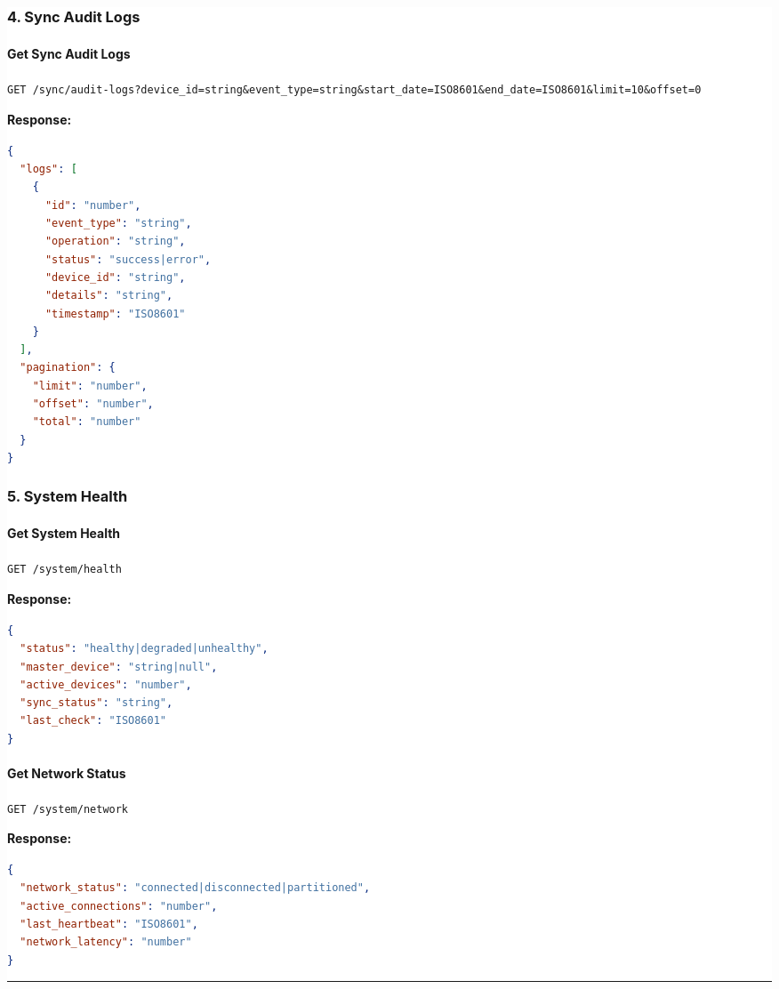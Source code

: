 ### 4. Sync Audit Logs

#### Get Sync Audit Logs
```http
GET /sync/audit-logs?device_id=string&event_type=string&start_date=ISO8601&end_date=ISO8601&limit=10&offset=0
```

**Response:**
```json
{
  "logs": [
    {
      "id": "number",
      "event_type": "string",
      "operation": "string",
      "status": "success|error",
      "device_id": "string",
      "details": "string",
      "timestamp": "ISO8601"
    }
  ],
  "pagination": {
    "limit": "number",
    "offset": "number",
    "total": "number"
  }
}
```

### 5. System Health

#### Get System Health
```http
GET /system/health
```

**Response:**
```json
{
  "status": "healthy|degraded|unhealthy",
  "master_device": "string|null",
  "active_devices": "number",
  "sync_status": "string",
  "last_check": "ISO8601"
}
```

#### Get Network Status
```http
GET /system/network
```

**Response:**
```json
{
  "network_status": "connected|disconnected|partitioned",
  "active_connections": "number",
  "last_heartbeat": "ISO8601",
  "network_latency": "number"
}
```

---